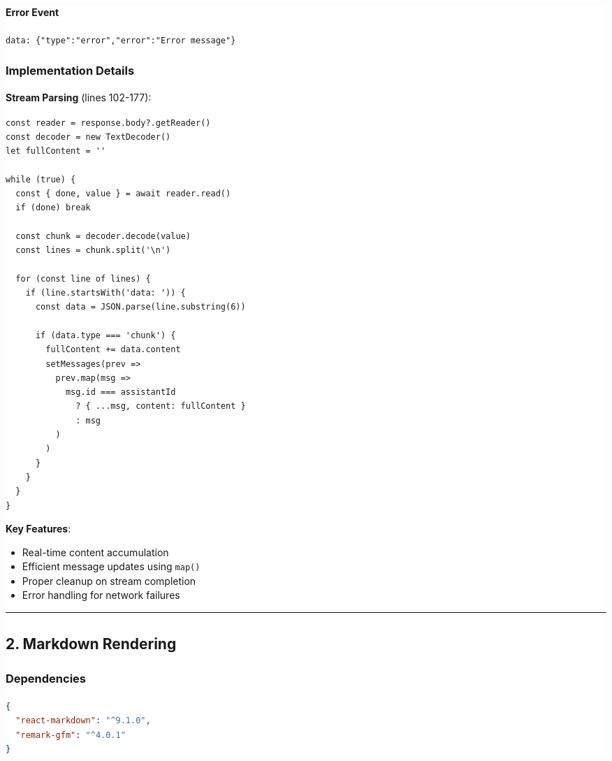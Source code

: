 #### Error Event
```
data: {"type":"error","error":"Error message"}
```

### Implementation Details

**Stream Parsing** (lines 102-177):
```tsx
const reader = response.body?.getReader()
const decoder = new TextDecoder()
let fullContent = ''

while (true) {
  const { done, value } = await reader.read()
  if (done) break

  const chunk = decoder.decode(value)
  const lines = chunk.split('\n')

  for (const line of lines) {
    if (line.startsWith('data: ')) {
      const data = JSON.parse(line.substring(6))

      if (data.type === 'chunk') {
        fullContent += data.content
        setMessages(prev =>
          prev.map(msg =>
            msg.id === assistantId
              ? { ...msg, content: fullContent }
              : msg
          )
        )
      }
    }
  }
}
```

**Key Features**:
- Real-time content accumulation
- Efficient message updates using `map()`
- Proper cleanup on stream completion
- Error handling for network failures

---

## 2. Markdown Rendering

### Dependencies
```json
{
  "react-markdown": "^9.1.0",
  "remark-gfm": "^4.0.1"
}
```

